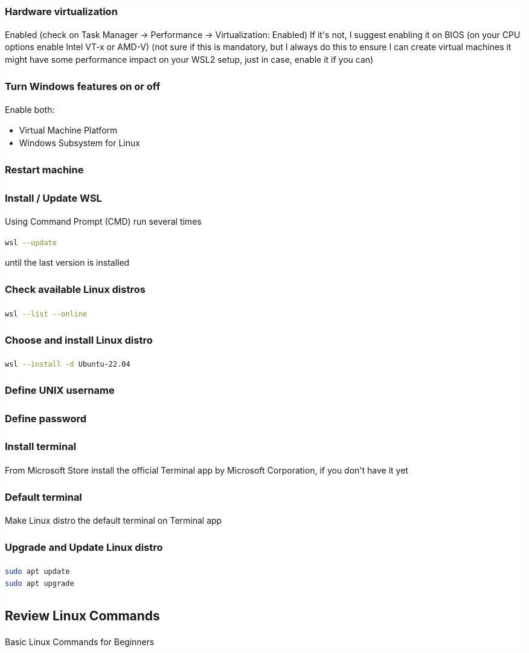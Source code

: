 
### Hardware virtualization
Enabled (check on Task Manager -> Performance -> Virtualization: Enabled)
If it's not, I suggest enabling it on BIOS (on your CPU options enable Intel VT-x or AMD-V)
(not sure if this is mandatory, but I always do this to ensure I can create virtual machines
it might have some performance impact on your WSL2 setup, just in case, enable it if you can)

### Turn Windows features on or off
Enable both:
- Virtual Machine Platform
- Windows Subsystem for Linux

### Restart machine

### Install / Update WSL
Using Command Prompt (CMD) run several times
```bash
wsl --update
```
until the last version is installed

### Check available Linux distros
```bash
wsl --list --online
```

### Choose and install Linux distro
```bash
wsl --install -d Ubuntu-22.04
```

### Define UNIX username

### Define password

### Install terminal
From Microsoft Store install the official Terminal app by Microsoft Corporation, if you don't have it yet

### Default terminal
Make Linux distro the default terminal on Terminal app

### Upgrade and Update Linux distro
```bash
sudo apt update
sudo apt upgrade
```

## Review Linux Commands
Basic Linux Commands for Beginners
